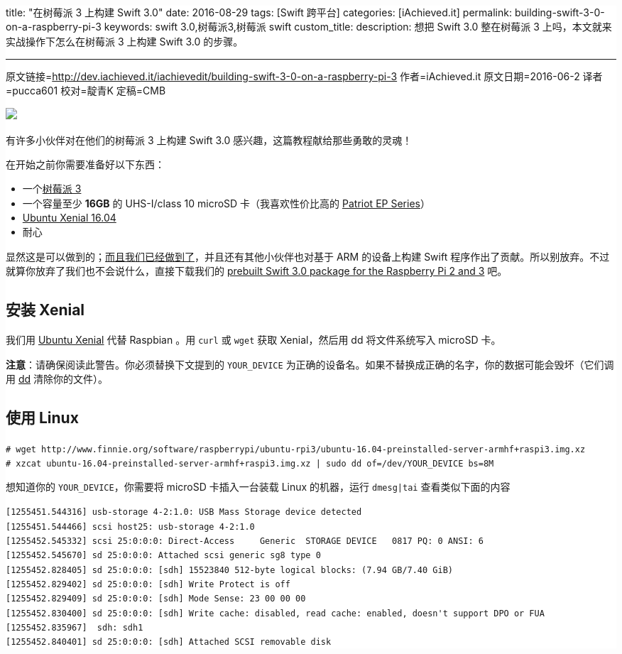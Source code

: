 title: "在树莓派 3 上构建 Swift 3.0"
date: 2016-08-29
tags: [Swift 跨平台]
categories: [iAchieved.it]
permalink: building-swift-3-0-on-a-raspberry-pi-3
keywords: swift 3.0,树莓派3,树莓派 swift
custom_title: 
description: 想把 Swift 3.0 整在树莓派 3 上吗，本文就来实战操作下怎么在树莓派 3 上构建 Swift 3.0 的步骤。

---
原文链接=http://dev.iachieved.it/iachievedit/building-swift-3-0-on-a-raspberry-pi-3
作者=iAchieved.it
原文日期=2016-06-2
译者=pucca601
校对=靛青K
定稿=CMB



![](http://swiftgg-main.b0.upaiyun.com/img/building-swift-3-0-on-a-raspberry-pi-3-1.png)

有许多小伙伴对在他们的树莓派 3 上构建 Swift 3.0 感兴趣，这篇教程献给那些勇敢的灵魂！

在开始之前你需要准备好以下东西：

- 一个[树莓派 3](https://www.raspberrypi.org/products/raspberry-pi-3-model-b/)
- 一个容量至少 **16GB** 的 UHS-I/class 10 microSD 卡（我喜欢性价比高的 [Patriot EP Series](https://www.amazon.com/Patriot-Performance-MicroSDHC-Class-10-Compliant/dp/B00KXO0M3I)）
- [Ubuntu Xenial 16.04](https://wiki.ubuntu.com/XenialXerus/ReleaseNotes)
- 耐心

显然这是可以做到的；[而且我们已经做到了](http://dev.iachieved.it/iachievedit/swift-3-0-on-raspberry-pi-2-and-3/)，并且还有其他小伙伴也对基于 ARM 的设备上构建 Swift 程序作出了贡献。所以别放弃。不过就算你放弃了我们也不会说什么，直接下载我们的 [prebuilt Swift 3.0 package for the Raspberry Pi 2 and 3](http://dev.iachieved.it/iachievedit/swift-3-0-on-raspberry-pi-2-and-3/) 吧。



## 安装 Xenial

我们用 [Ubuntu Xenial](https://wiki.ubuntu.com/ARM/RaspberryPi) 代替 Raspbian 。用 `curl` 或 `wget` 获取 Xenial，然后用 dd 将文件系统写入 microSD 卡。

**注意**：请确保阅读此警告。你必须替换下文提到的 `YOUR_DEVICE` 为正确的设备名。如果不替换成正确的名字，你的数据可能会毁坏（它们调用 [dd](http://cloudnull.io/2011/12/dd-and-the-mighty-disk-destroyer-or-duplicator/) 清除你的文件）。

## 使用 Linux

```
# wget http://www.finnie.org/software/raspberrypi/ubuntu-rpi3/ubuntu-16.04-preinstalled-server-armhf+raspi3.img.xz
# xzcat ubuntu-16.04-preinstalled-server-armhf+raspi3.img.xz | sudo dd of=/dev/YOUR_DEVICE bs=8M
```

想知道你的 `YOUR_DEVICE`，你需要将 microSD 卡插入一台装载 Linux 的机器，运行 `dmesg|tai` 查看类似下面的内容

```
[1255451.544316] usb-storage 4-2:1.0: USB Mass Storage device detected
[1255451.544466] scsi host25: usb-storage 4-2:1.0
[1255452.545332] scsi 25:0:0:0: Direct-Access     Generic  STORAGE DEVICE   0817 PQ: 0 ANSI: 6
[1255452.545670] sd 25:0:0:0: Attached scsi generic sg8 type 0
[1255452.828405] sd 25:0:0:0: [sdh] 15523840 512-byte logical blocks: (7.94 GB/7.40 GiB)
[1255452.829402] sd 25:0:0:0: [sdh] Write Protect is off
[1255452.829409] sd 25:0:0:0: [sdh] Mode Sense: 23 00 00 00
[1255452.830400] sd 25:0:0:0: [sdh] Write cache: disabled, read cache: enabled, doesn't support DPO or FUA
[1255452.835967]  sdh: sdh1
[1255452.840401] sd 25:0:0:0: [sdh] Attached SCSI removable disk
```
